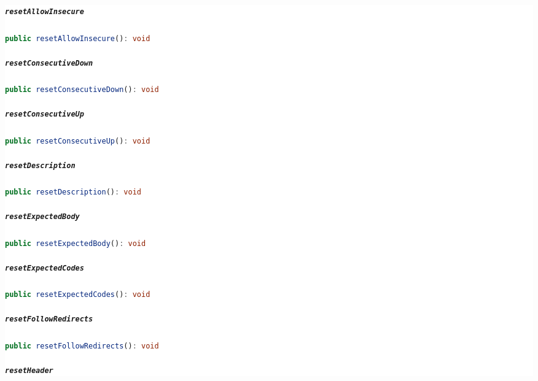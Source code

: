 ##### `resetAllowInsecure` <a name="resetAllowInsecure" id="@cdktf/provider-cloudflare.loadBalancerMonitor.LoadBalancerMonitor.resetAllowInsecure"></a>

```typescript
public resetAllowInsecure(): void
```

##### `resetConsecutiveDown` <a name="resetConsecutiveDown" id="@cdktf/provider-cloudflare.loadBalancerMonitor.LoadBalancerMonitor.resetConsecutiveDown"></a>

```typescript
public resetConsecutiveDown(): void
```

##### `resetConsecutiveUp` <a name="resetConsecutiveUp" id="@cdktf/provider-cloudflare.loadBalancerMonitor.LoadBalancerMonitor.resetConsecutiveUp"></a>

```typescript
public resetConsecutiveUp(): void
```

##### `resetDescription` <a name="resetDescription" id="@cdktf/provider-cloudflare.loadBalancerMonitor.LoadBalancerMonitor.resetDescription"></a>

```typescript
public resetDescription(): void
```

##### `resetExpectedBody` <a name="resetExpectedBody" id="@cdktf/provider-cloudflare.loadBalancerMonitor.LoadBalancerMonitor.resetExpectedBody"></a>

```typescript
public resetExpectedBody(): void
```

##### `resetExpectedCodes` <a name="resetExpectedCodes" id="@cdktf/provider-cloudflare.loadBalancerMonitor.LoadBalancerMonitor.resetExpectedCodes"></a>

```typescript
public resetExpectedCodes(): void
```

##### `resetFollowRedirects` <a name="resetFollowRedirects" id="@cdktf/provider-cloudflare.loadBalancerMonitor.LoadBalancerMonitor.resetFollowRedirects"></a>

```typescript
public resetFollowRedirects(): void
```

##### `resetHeader` <a name="resetHeader" id="@cdktf/provider-cloudflare.loadBalancerMonitor.LoadBalancerMonitor.resetHeader"></a>
